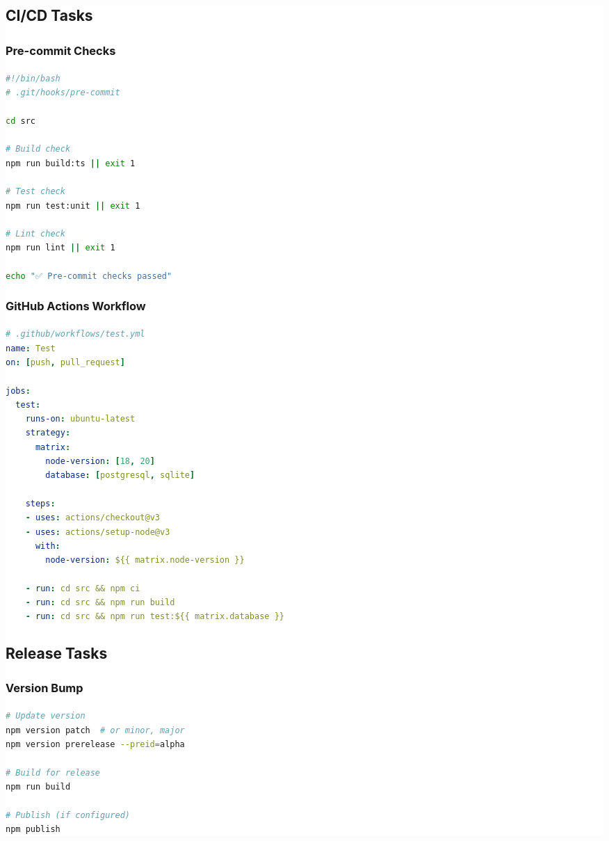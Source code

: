 ## CI/CD Tasks

### Pre-commit Checks
```bash
#!/bin/bash
# .git/hooks/pre-commit

cd src

# Build check
npm run build:ts || exit 1

# Test check
npm run test:unit || exit 1

# Lint check  
npm run lint || exit 1

echo "✅ Pre-commit checks passed"
```

### GitHub Actions Workflow
```yaml
# .github/workflows/test.yml
name: Test
on: [push, pull_request]

jobs:
  test:
    runs-on: ubuntu-latest
    strategy:
      matrix:
        node-version: [18, 20]
        database: [postgresql, sqlite]
    
    steps:
    - uses: actions/checkout@v3
    - uses: actions/setup-node@v3
      with:
        node-version: ${{ matrix.node-version }}
        
    - run: cd src && npm ci
    - run: cd src && npm run build
    - run: cd src && npm run test:${{ matrix.database }}
```

## Release Tasks

### Version Bump
```bash
# Update version
npm version patch  # or minor, major
npm version prerelease --preid=alpha

# Build for release
npm run build

# Publish (if configured)
npm publish
```
